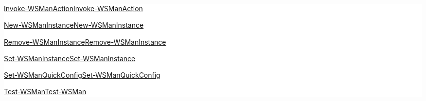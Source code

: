 [<span data-ttu-id="ec336-184">Invoke-WSManAction</span><span class="sxs-lookup"><span data-stu-id="ec336-184">Invoke-WSManAction</span></span>](Invoke-WSManAction.md)

[<span data-ttu-id="ec336-185">New-WSManInstance</span><span class="sxs-lookup"><span data-stu-id="ec336-185">New-WSManInstance</span></span>](New-WSManInstance.md)

[<span data-ttu-id="ec336-186">Remove-WSManInstance</span><span class="sxs-lookup"><span data-stu-id="ec336-186">Remove-WSManInstance</span></span>](Remove-WSManInstance.md)

[<span data-ttu-id="ec336-187">Set-WSManInstance</span><span class="sxs-lookup"><span data-stu-id="ec336-187">Set-WSManInstance</span></span>](Set-WSManInstance.md)

[<span data-ttu-id="ec336-188">Set-WSManQuickConfig</span><span class="sxs-lookup"><span data-stu-id="ec336-188">Set-WSManQuickConfig</span></span>](Set-WSManQuickConfig.md)

[<span data-ttu-id="ec336-189">Test-WSMan</span><span class="sxs-lookup"><span data-stu-id="ec336-189">Test-WSMan</span></span>](Test-WSMan.md)

